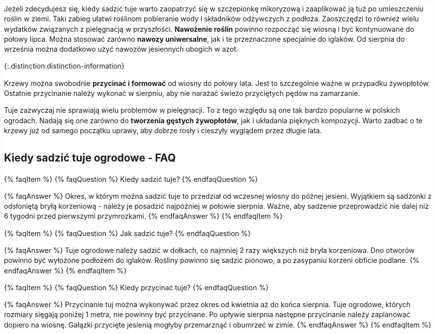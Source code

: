 Jeżeli zdecydujesz się, kiedy sadzić tuje warto zaopatrzyć się w szczepionkę mikoryzową i zaaplikować ją tuż po umieszczeniu roślin w ziemi. Taki zabieg ułatwi roślinom pobieranie wody i składników odżywczych z podłoża. Zaoszczędzi to również wielu wydatków związanych z pielęgnacją w przyszłości. **Nawożenie roślin** powinno rozpocząć się wiosną i być kontynuowane do połowy lipca. Można stosować zarówno **nawozy uniwersalne**, jak i te przeznaczone specjalnie do iglaków. Od sierpnia do września można dodatkowo użyć nawozów jesiennych ubogich w azot.

{:.distinction.distinction-information}

Krzewy można swobodnie **przycinać i formować** od wiosny do połowy lata. Jest to szczególnie ważne w przypadku żywopłotów. Ostatnie przycinanie należy wykonać w sierpniu, aby nie narażać świeżo przyciętych pędów na zamarzanie.

Tuje zazwyczaj nie sprawiają wielu problemów w pielęgnacji. To z tego względu są one tak bardzo popularne w polskich ogrodach. Nadają się one zarówno do **tworzenia gęstych żywopłotów**, jak i układania pięknych kompozycji. Warto zadbać o te krzewy już od samego początku uprawy, aby dobrze rosły i cieszyły wyglądem przez długie lata.

## Kiedy sadzić tuje ogrodowe - FAQ

{% faqItem %}
{% faqQuestion %}
Kiedy sadzić tuje?
{% endfaqQuestion %}

{% faqAnswer %}
Okres, w którym można sadzić tuje to przedział od wczesnej wiosny do późnej jesieni. Wyjątkiem są sadzonki z odsłoniętą bryłą korzeniową - należy je posadzić najpóźniej w połowie sierpnia. Ważne, aby sadzenie przeprowadzić nie dalej niż 6 tygodni przed pierwszymi przymrozkami.
{% endfaqAnswer %}
{% endfaqItem %}

{% faqItem %}
{% faqQuestion %}
Jak sadzić tuje?
{% endfaqQuestion %}

{% faqAnswer %}
Tuje ogrodowe należy sadzić w dołkach, co najmniej 2 razy większych niż bryła korzeniowa. Dno otworów powinno być wyłożone podłożem do iglaków. Rośliny powinno się sadzić pionowo, a po zasypaniu korzeni obficie podlane.
{% endfaqAnswer %}
{% endfaqItem %}

{% faqItem %}
{% faqQuestion %}
Kiedy przycinać tuje?
{% endfaqQuestion %}

{% faqAnswer %}
Przycinanie tuj można wykonywać przez okres od kwietnia aż do końca sierpnia. Tuje ogrodowe, których rozmiary sięgają poniżej 1 metra, nie powinny być przycinane. Po upływie sierpnia następne przycinanie należy zaplanować dopiero na wiosnę. Gałązki przycięte jesienią mogłyby przemarznąć i obumrzeć w zimie.
{% endfaqAnswer %}
{% endfaqItem %}
